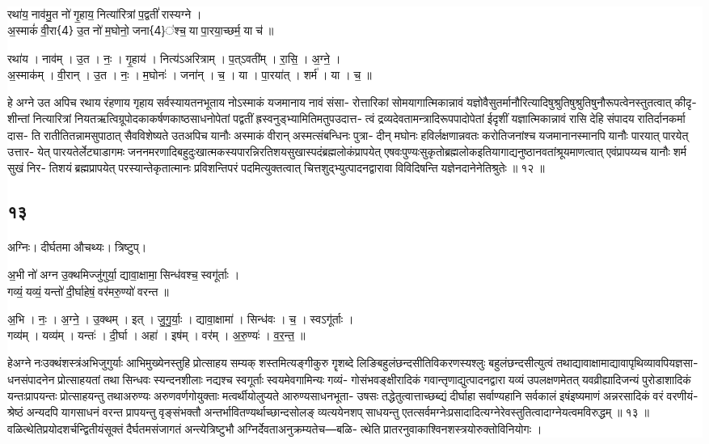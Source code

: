 रथा॑य॒ नाव॑मु॒त नो॑ गृ॒हाय॒ नित्या॑रित्रां प॒द्वतीं॑ रास्यग्ने ।  
अ॒स्माकं॑ वी॒रा{4} उ॒त नो॑ म॒घोनो॒ जना{4}॑श्च॒ या पा॒रया॒च्छर्म॒ या च॑ ॥

रथा॑य । नाव॑म् । उ॒त । नः॒ । गृ॒हाय॑ । नित्य॑ऽअरित्राम् । प॒त्ऽवती॑म् । रा॒सि॒ । अ॒ग्ने॒ ।  
अ॒स्माक॑म् । वी॒रान् । उ॒त । नः॒ । म॒घोनः॑ । जना॑न् । च॒ । या । पा॒रया॑त् । शर्म॑ । या । च॒ ॥

हे अग्ने उत अपिच रथाय रंहणाय गृहाय सर्वस्यायतनभूताय नोऽस्माकं यजमानाय नावं संसा- रोत्तारिकां सोमयागात्मिकान्नावं यज्ञोवैसुतर्मानौरित्यादिषुश्रुतिषुश्रुतिषुनौरूपत्वेनस्तुतत्वात् कीदृ- शीन्तां नित्यारित्रां नियतऋत्विग्रूपोदकाकर्षणकाष्ठसाधनोपेतां पद्वतीं ह्रस्वनुड्भ्यामितिमतुपउदात्त- त्वं द्रव्यदेवतामन्त्रादिरूपपादोपेतां ईदृशीं यज्ञात्मिकान्नावं रासि देहि संपादय रातिर्दानकर्मा दास- ति रातीतितन्नामसुपाठात् सैवविशेष्यते उतअपिच यानौः अस्माकं वीरान् अस्मत्संबन्धिनः पुत्रा- दीन् मघोनः हविर्लक्षणान्नवतः करोतिजनांश्च यजमानानस्मानपि यानौः पारयात् पारयेत् उत्तार- येत् पारयतेर्लेट्याडागमः जननमरणादिबहुदुःखात्मकस्यपारन्निरतिशयसुखास्पदंब्रह्मलोकंप्रापयेत् एषवःपुण्यःसुकृतोब्रह्मलोकइतियागाद्यनुष्ठानवतांश्रूयमाणत्वात् एवंप्रापय्यच यानौः शर्म सुखं निर- तिशयं ब्रह्मप्रापयेत् परस्यान्तेकृतात्मानः प्रविशन्तिपरं पदमित्युक्तत्वात् चित्तशुद्भ्युत्पादनद्वारावा विविदिषन्ति यज्ञेनदानेनेतिश्रुतेः ॥ १२ ॥

## १३
अग्निः। दीर्घतमा औचथ्यः। त्रिष्टुप्।

अ॒भी नो॑ अग्न उ॒क्थमिज्जु॑गुर्या॒ द्यावा॒क्षामा॒ सिन्ध॑वश्च॒ स्वगू॑र्ताः ।  
गव्यं॒ यव्यं॒ यन्तो॑ दी॒र्घाहेषं॒ वर॑मरु॒ण्यो॑ वरन्त ॥

अ॒भि । नः॒ । अ॒ग्ने॒ । उ॒क्थम् । इत् । जु॒गु॒र्याः॒ । द्यावा॒क्षामा॑ । सिन्ध॑वः । च॒ । स्वऽगू॑र्ताः ।  
गव्य॑म् । यव्य॑म् । यन्तः॑ । दी॒र्घा । अहा॑ । इष॑म् । वर॑म् । अ॒रु॒ण्यः॑ । व॒र॒न्त॒ ॥

हेअग्ने नःउक्थंशस्त्रंअभिजुगुर्याः आभिमुख्येनस्तुहि प्रोत्साहय सम्यक् शस्तमित्यङ्गीकुरु गॄशब्दे लिङिबहुलंछन्दसीतिविकरणस्यश्लुः बहुलंछन्दसीत्युत्वं तथाद्यावाक्षामाद्यावापृथिव्यावपियज्ञसा- धनसंपादनेन प्रोत्साहयतां तथा सिन्धवः स्यन्दनशीलाः नद्यश्च स्वगूर्ताः स्वयमेवगामिन्यः गव्यं- गोसंभवङ्क्षीरादिकं गवान्तृणाद्युत्पादनद्वारा यव्यं उपलक्षणमेतत् यवव्रीह्यादिजन्यं पुरोडाशादिकं यन्तःप्रापयन्तः प्रोत्साहयन्तु तथाअरुण्यः अरुणवर्णगोयुक्ताः मत्वर्थीयोलुप्यते आरुण्यसाधनभूता- उषसः तद्धेतुत्वात्ताच्छब्द्यं दीर्घाहा सर्वाण्यहानि सर्वकालं इषंइष्यमाणं अन्नरसादिकं वरं वरणीयं- श्रेष्ठं अन्यदपि यागसाधनं वरन्त प्रापयन्तु वृङ्संभक्तौ अन्तर्भावितण्यर्थाच्छान्दसोलङ् व्यत्ययेनशप् साधयन्तु एतत्सर्वमग्नेःप्रसादादित्यग्नेरेवस्तुतित्वादाग्नेयत्वमविरुद्धम् ॥ १३ ॥वळित्थेतिप्रयोदशर्चन्द्वितीयंसूक्तं दैर्घतमसंजागतं अन्त्येत्रिष्टुभौ अग्निर्देवताअनुक्रम्यतेच—बळि- त्थेति प्रातरनुवाकाश्विनशस्त्रयोरुक्तोविनियोगः ।
